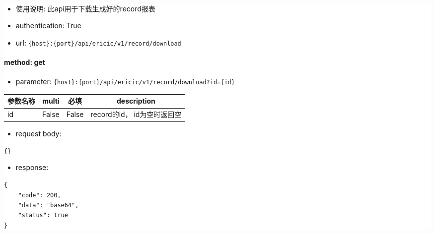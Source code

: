 
- 使用说明: 此api用于下载生成好的record报表

- authentication: True

- url: `{host}:{port}/api/ericic/v1/record/download`

#### method: get

- parameter: `{host}:{port}/api/ericic/v1/record/download?id={id}`

| 参数名称 | multi | 必填  | description                                           |
| -------- | ----- | ----- | ----------------------------------------------------- |
| id    | False | False  | record的id， id为空时返回空                        |

- request body: 

```json5
{}
```

- response: 

```json5
{
    "code": 200,
    "data": "base64",
    "status": true
}
```

